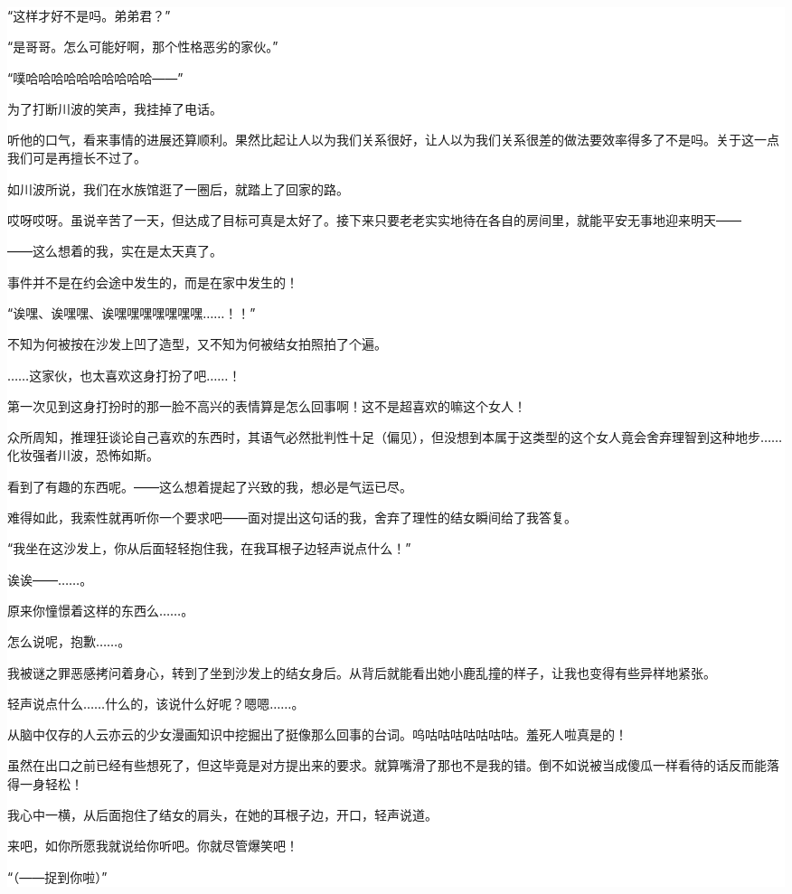 “这样才好不是吗。弟弟君？”

“是哥哥。怎么可能好啊，那个性格恶劣的家伙。”

“噗哈哈哈哈哈哈哈哈哈哈——”

 

为了打断川波的笑声，我挂掉了电话。

听他的口气，看来事情的进展还算顺利。果然比起让人以为我们关系很好，让人以为我们关系很差的做法要效率得多了不是吗。关于这一点我们可是再擅长不过了。

 

如川波所说，我们在水族馆逛了一圈后，就踏上了回家的路。

哎呀哎呀。虽说辛苦了一天，但达成了目标可真是太好了。接下来只要老老实实地待在各自的房间里，就能平安无事地迎来明天——

——这么想着的我，实在是太天真了。

事件并不是在约会途中发生的，而是在家中发生的！

 

“诶嘿、诶嘿嘿、诶嘿嘿嘿嘿嘿嘿嘿……！！”

 

不知为何被按在沙发上凹了造型，又不知为何被结女拍照拍了个遍。

……这家伙，也太喜欢这身打扮了吧……！

第一次见到这身打扮时的那一脸不高兴的表情算是怎么回事啊！这不是超喜欢的嘛这个女人！

众所周知，推理狂谈论自己喜欢的东西时，其语气必然批判性十足（偏见），但没想到本属于这类型的这个女人竟会舍弃理智到这种地步……化妆强者川波，恐怖如斯。

看到了有趣的东西呢。——这么想着提起了兴致的我，想必是气运已尽。

难得如此，我索性就再听你一个要求吧——面对提出这句话的我，舍弃了理性的结女瞬间给了我答复。

 

“我坐在这沙发上，你从后面轻轻抱住我，在我耳根子边轻声说点什么！”

 

诶诶——……。

原来你憧憬着这样的东西么……。

怎么说呢，抱歉……。

我被谜之罪恶感拷问着身心，转到了坐到沙发上的结女身后。从背后就能看出她小鹿乱撞的样子，让我也变得有些异样地紧张。

轻声说点什么……什么的，该说什么好呢？嗯嗯……。

从脑中仅存的人云亦云的少女漫画知识中挖掘出了挺像那么回事的台词。呜咕咕咕咕咕咕咕。羞死人啦真是的！

虽然在出口之前已经有些想死了，但这毕竟是对方提出来的要求。就算嘴滑了那也不是我的错。倒不如说被当成傻瓜一样看待的话反而能落得一身轻松！

 

我心中一横，从后面抱住了结女的肩头，在她的耳根子边，开口，轻声说道。

来吧，如你所愿我就说给你听吧。你就尽管爆笑吧！

 

“（——捉到你啦）”
